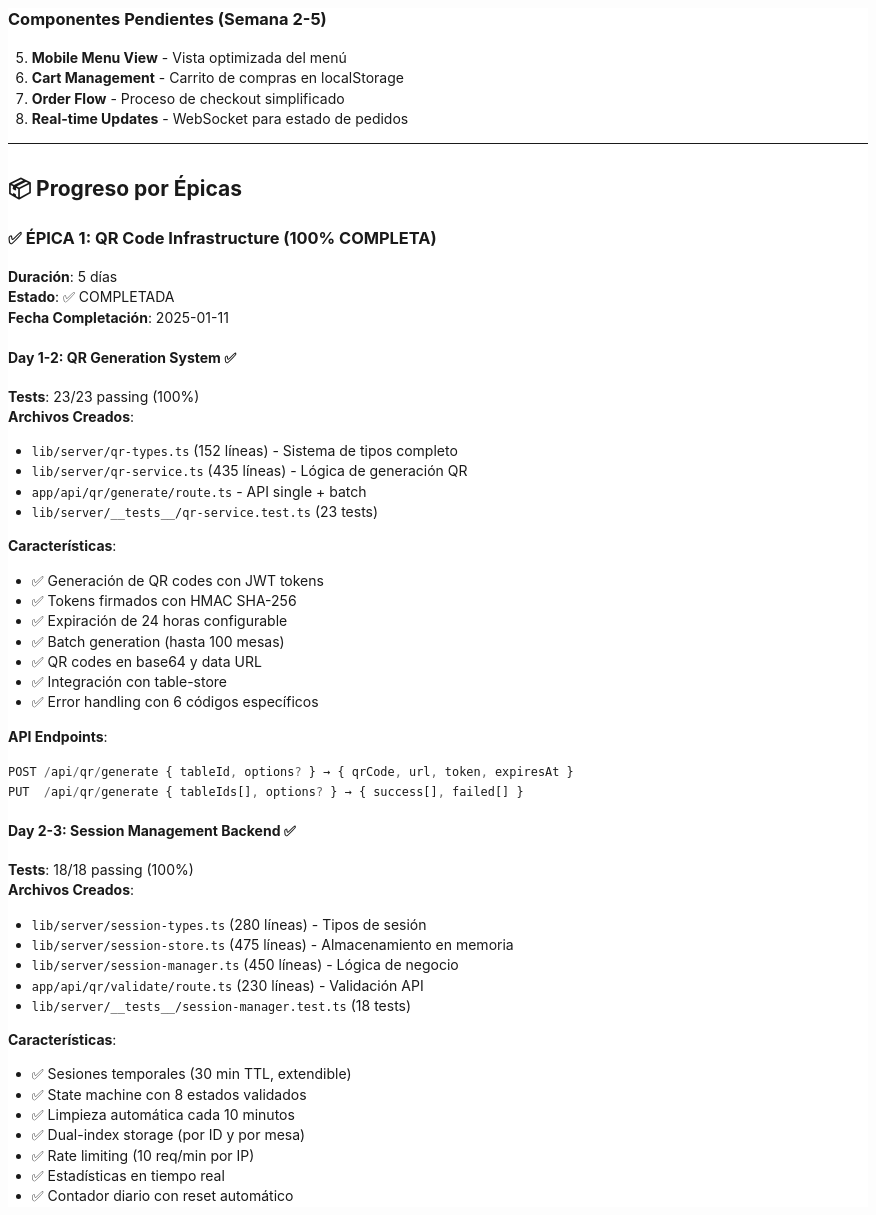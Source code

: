 ### Componentes Pendientes (Semana 2-5)
5. **Mobile Menu View** - Vista optimizada del menú
6. **Cart Management** - Carrito de compras en localStorage
7. **Order Flow** - Proceso de checkout simplificado
8. **Real-time Updates** - WebSocket para estado de pedidos

---

## 📦 Progreso por Épicas

### ✅ ÉPICA 1: QR Code Infrastructure (100% COMPLETA)
**Duración**: 5 días  
**Estado**: ✅ COMPLETADA  
**Fecha Completación**: 2025-01-11

#### Day 1-2: QR Generation System ✅
**Tests**: 23/23 passing (100%)  
**Archivos Creados**:
- `lib/server/qr-types.ts` (152 líneas) - Sistema de tipos completo
- `lib/server/qr-service.ts` (435 líneas) - Lógica de generación QR
- `app/api/qr/generate/route.ts` - API single + batch
- `lib/server/__tests__/qr-service.test.ts` (23 tests)

**Características**:
- ✅ Generación de QR codes con JWT tokens
- ✅ Tokens firmados con HMAC SHA-256
- ✅ Expiración de 24 horas configurable
- ✅ Batch generation (hasta 100 mesas)
- ✅ QR codes en base64 y data URL
- ✅ Integración con table-store
- ✅ Error handling con 6 códigos específicos

**API Endpoints**:
```typescript
POST /api/qr/generate { tableId, options? } → { qrCode, url, token, expiresAt }
PUT  /api/qr/generate { tableIds[], options? } → { success[], failed[] }
```

#### Day 2-3: Session Management Backend ✅
**Tests**: 18/18 passing (100%)  
**Archivos Creados**:
- `lib/server/session-types.ts` (280 líneas) - Tipos de sesión
- `lib/server/session-store.ts` (475 líneas) - Almacenamiento en memoria
- `lib/server/session-manager.ts` (450 líneas) - Lógica de negocio
- `app/api/qr/validate/route.ts` (230 líneas) - Validación API
- `lib/server/__tests__/session-manager.test.ts` (18 tests)

**Características**:
- ✅ Sesiones temporales (30 min TTL, extendible)
- ✅ State machine con 8 estados validados
- ✅ Limpieza automática cada 10 minutos
- ✅ Dual-index storage (por ID y por mesa)
- ✅ Rate limiting (10 req/min por IP)
- ✅ Estadísticas en tiempo real
- ✅ Contador diario con reset automático
